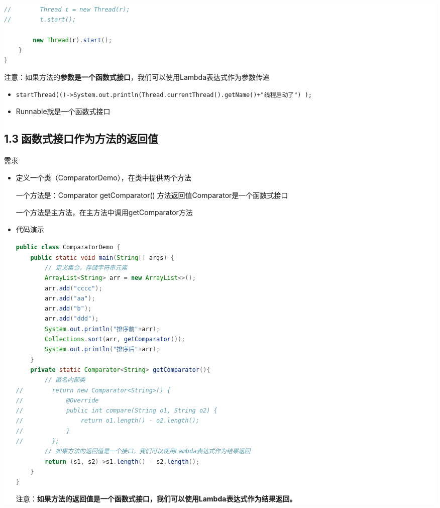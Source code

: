   ```java
  //        Thread t = new Thread(r);
  //        t.start();
  
          new Thread(r).start();
      }
  }
  ```

注意：如果方法的**参数是一个函数式接口**，我们可以使用Lambda表达式作为参数传递

- `startThread(()->System.out.println(Thread.currentThread().getName()+"线程启动了") );`

- Runnable就是一个函数式接口



## 1.3 函数式接口作为方法的返回值

需求

- 定义一个类（ComparatorDemo），在类中提供两个方法

  一个方法是：Comparator<String> getComparator() 方法返回值Comparator是一个函数式接口

  一个方法是主方法，在主方法中调用getComparator方法

- 代码演示

  ```java
  public class ComparatorDemo {
      public static void main(String[] args) {
          // 定义集合，存储字符串元素
          ArrayList<String> arr = new ArrayList<>();
          arr.add("cccc");
          arr.add("aa");
          arr.add("b");
          arr.add("ddd");
          System.out.println("排序前"+arr);
          Collections.sort(arr, getComparator());
          System.out.println("排序后"+arr);
      }
      private static Comparator<String> getComparator(){
          // 匿名内部类
  //        return new Comparator<String>() {
  //            @Override
  //            public int compare(String o1, String o2) {
  //                return o1.length() - o2.length();
  //            }
  //        };
          // 如果方法的返回值是一个接口，我们可以使用Lambda表达式作为结果返回
          return (s1, s2)->s1.length() - s2.length();
      }
  }
  ```

  注意：**如果方法的返回值是一个函数式接口，我们可以使用Lambda表达式作为结果返回。**
